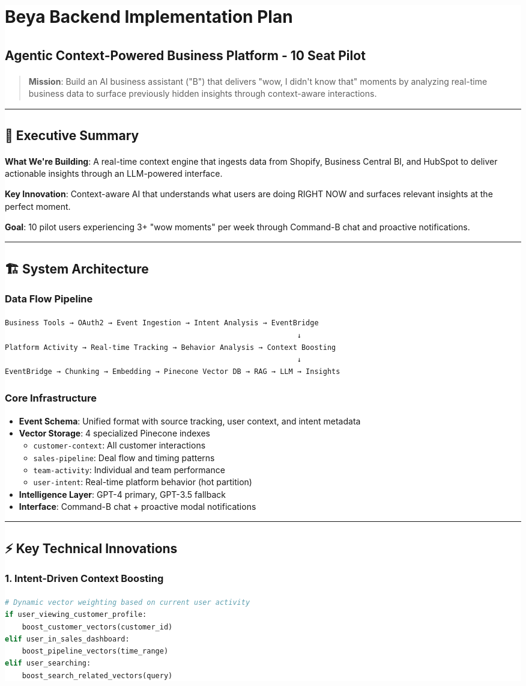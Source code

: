 # Beya Backend Implementation Plan
## Agentic Context-Powered Business Platform - 10 Seat Pilot

> **Mission**: Build an AI business assistant ("B") that delivers "wow, I didn't know that" moments by analyzing real-time business data to surface previously hidden insights through context-aware interactions.

---

## 🎯 **Executive Summary**

**What We're Building**: A real-time context engine that ingests data from Shopify, Business Central BI, and HubSpot to deliver actionable insights through an LLM-powered interface.

**Key Innovation**: Context-aware AI that understands what users are doing RIGHT NOW and surfaces relevant insights at the perfect moment.

**Goal**: 10 pilot users experiencing 3+ "wow moments" per week through Command-B chat and proactive notifications.

---

## 🏗️ **System Architecture**

### Data Flow Pipeline
```
Business Tools → OAuth2 → Event Ingestion → Intent Analysis → EventBridge
                                                                    ↓
Platform Activity → Real-time Tracking → Behavior Analysis → Context Boosting
                                                                    ↓
EventBridge → Chunking → Embedding → Pinecone Vector DB → RAG → LLM → Insights
```

### Core Infrastructure
- **Event Schema**: Unified format with source tracking, user context, and intent metadata
- **Vector Storage**: 4 specialized Pinecone indexes
  - `customer-context`: All customer interactions
  - `sales-pipeline`: Deal flow and timing patterns  
  - `team-activity`: Individual and team performance
  - `user-intent`: Real-time platform behavior (hot partition)
- **Intelligence Layer**: GPT-4 primary, GPT-3.5 fallback
- **Interface**: Command-B chat + proactive modal notifications

---

## ⚡ **Key Technical Innovations**

### 1. Intent-Driven Context Boosting
```python
# Dynamic vector weighting based on current user activity
if user_viewing_customer_profile:
    boost_customer_vectors(customer_id)
elif user_in_sales_dashboard: 
    boost_pipeline_vectors(time_range)
elif user_searching:
    boost_search_related_vectors(query)
```
